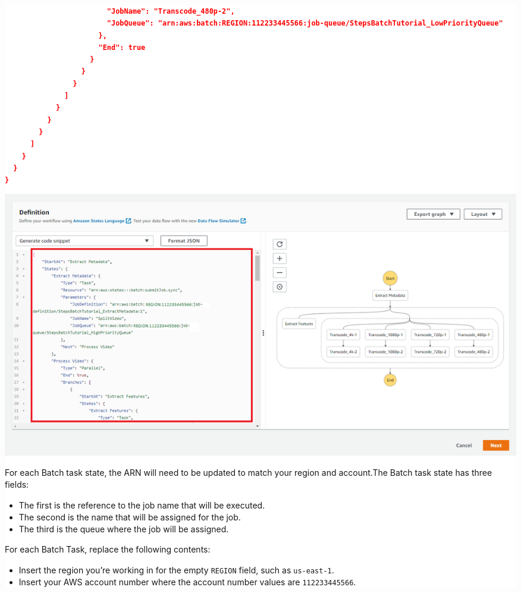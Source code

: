 ```json
                        "JobName": "Transcode_480p-2",
                        "JobQueue": "arn:aws:batch:REGION:112233445566:job-queue/StepsBatchTutorial_LowPriorityQueue"
                      },
                      "End": true
                    }
                  }
                }
              ]
            }
          }
        }
      ]
    }
  }
}
```

![Replace state machine definition](./images/6.22.png)

For each Batch task state, the ARN will need to be updated to match your region and account.The Batch task state has three fields:

- The first is the reference to the job name that will be executed.
- The second is the name that will be assigned for the job.
- The third is the queue where the job will be assigned.

For each Batch Task, replace the following contents:
   
- Insert the region you’re working in for the empty `REGION` field, such as `us-east-1`.
- Insert your AWS account number where the account number values are `112233445566`.
